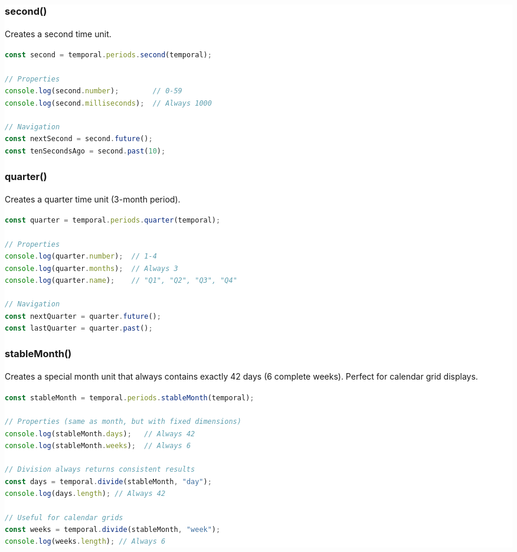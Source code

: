 ### second()

Creates a second time unit.

```javascript
const second = temporal.periods.second(temporal);

// Properties
console.log(second.number);        // 0-59
console.log(second.milliseconds);  // Always 1000

// Navigation
const nextSecond = second.future();
const tenSecondsAgo = second.past(10);
```

### quarter()

Creates a quarter time unit (3-month period).

```javascript
const quarter = temporal.periods.quarter(temporal);

// Properties
console.log(quarter.number);  // 1-4
console.log(quarter.months);  // Always 3
console.log(quarter.name);    // "Q1", "Q2", "Q3", "Q4"

// Navigation
const nextQuarter = quarter.future();
const lastQuarter = quarter.past();
```

### stableMonth()

Creates a special month unit that always contains exactly 42 days (6 complete weeks). Perfect for calendar grid displays.

```javascript
const stableMonth = temporal.periods.stableMonth(temporal);

// Properties (same as month, but with fixed dimensions)
console.log(stableMonth.days);   // Always 42
console.log(stableMonth.weeks);  // Always 6

// Division always returns consistent results
const days = temporal.divide(stableMonth, "day");
console.log(days.length); // Always 42

// Useful for calendar grids
const weeks = temporal.divide(stableMonth, "week");
console.log(weeks.length); // Always 6
```
